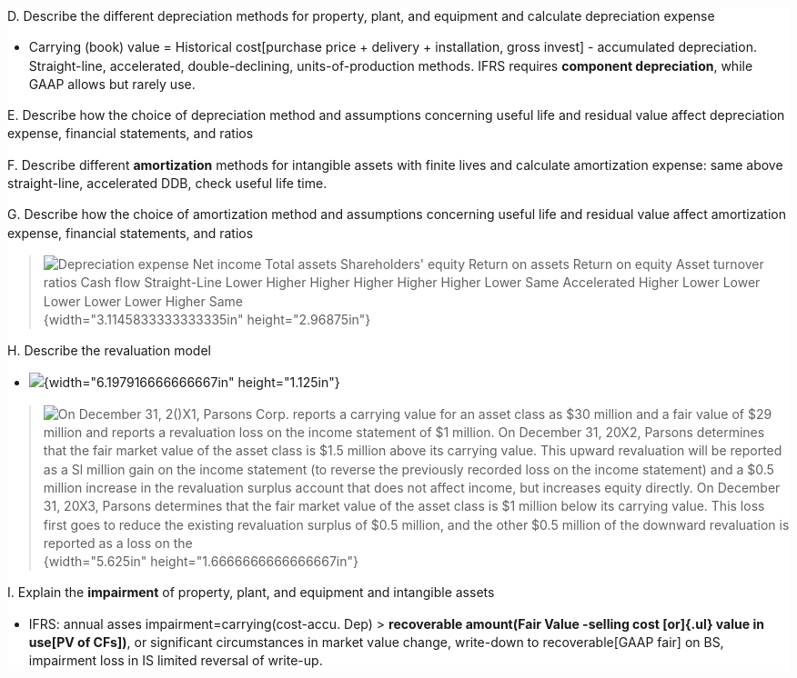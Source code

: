 D.  Describe the different depreciation methods for property, plant, and
    equipment and calculate depreciation expense

-   Carrying (book) value = Historical cost\[purchase price + delivery +
    installation, gross invest\] - accumulated depreciation.
    Straight-line, accelerated, double-declining, units-of-production
    methods. IFRS requires **component depreciation**, while GAAP allows
    but rarely use.

E.  Describe how the choice of depreciation method and assumptions
    concerning useful life and residual value affect depreciation
    expense, financial statements, and ratios

F.  Describe different **amortization** methods for intangible assets
    with finite lives and calculate amortization expense: same above
    straight-line, accelerated DDB, check useful life time.

G.  Describe how the choice of amortization method and assumptions
    concerning useful life and residual value affect amortization
    expense, financial statements, and ratios

> ![Depreciation expense Net income Total assets Shareholders\' equity
> Return on assets Return on equity Asset turnover ratios Cash flow
> Straight-Line Lower Higher Higher Higher Higher Higher Lower Same
> Accelerated Higher Lower Lower Lower Lower Lower Higher Same
> ](media/image11.png){width="3.1145833333333335in" height="2.96875in"}

H.  Describe the revaluation model

-   ![](media/image12.png){width="6.197916666666667in" height="1.125in"}

> ![On December 31, 2()X1, Parsons Corp. reports a carrying value for an
> asset class as \$30 million and a fair value of \$29 million and
> reports a revaluation loss on the income statement of \$1 million. On
> December 31, 20X2, Parsons determines that the fair market value of
> the asset class is \$1.5 million above its carrying value. This upward
> revaluation will be reported as a Sl million gain on the income
> statement (to reverse the previously recorded loss on the income
> statement) and a \$0.5 million increase in the revaluation surplus
> account that does not affect income, but increases equity directly. On
> December 31, 20X3, Parsons determines that the fair market value of
> the asset class is \$1 million below its carrying value. This loss
> first goes to reduce the existing revaluation surplus of \$0.5
> million, and the other \$0.5 million of the downward revaluation is
> reported as a loss on the ](media/image13.png){width="5.625in"
> height="1.6666666666666667in"}

I.  Explain the **impairment** of property, plant, and equipment and
    intangible assets

-   IFRS: annual asses impairment=carrying(cost-accu. Dep) >
    **recoverable amount(Fair Value -selling cost [or]{.ul} value in
    use\[PV of CFs\])**, or significant circumstances in market value
    change, write-down to recoverable\[GAAP fair\] on BS, impairment
    loss in IS limited reversal of write-up.
